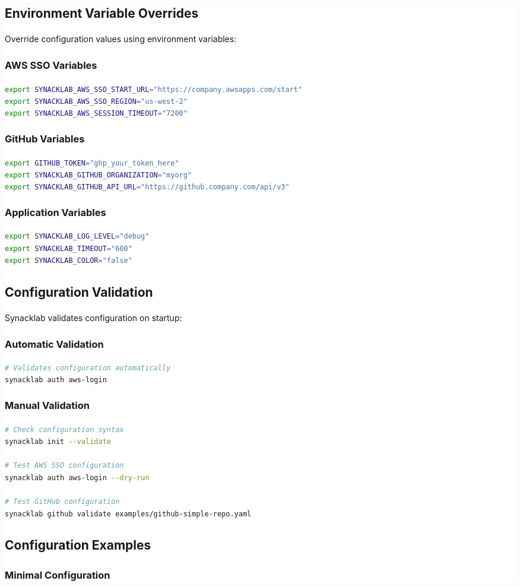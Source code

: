 ## Environment Variable Overrides

Override configuration values using environment variables:

### AWS SSO Variables
```bash
export SYNACKLAB_AWS_SSO_START_URL="https://company.awsapps.com/start"
export SYNACKLAB_AWS_SSO_REGION="us-west-2"
export SYNACKLAB_AWS_SESSION_TIMEOUT="7200"
```

### GitHub Variables
```bash
export GITHUB_TOKEN="ghp_your_token_here"
export SYNACKLAB_GITHUB_ORGANIZATION="myorg"
export SYNACKLAB_GITHUB_API_URL="https://github.company.com/api/v3"
```

### Application Variables
```bash
export SYNACKLAB_LOG_LEVEL="debug"
export SYNACKLAB_TIMEOUT="600"
export SYNACKLAB_COLOR="false"
```

## Configuration Validation

Synacklab validates configuration on startup:

### Automatic Validation
```bash
# Validates configuration automatically
synacklab auth aws-login
```

### Manual Validation
```bash
# Check configuration syntax
synacklab init --validate

# Test AWS SSO configuration
synacklab auth aws-login --dry-run

# Test GitHub configuration
synacklab github validate examples/github-simple-repo.yaml
```

## Configuration Examples

### Minimal Configuration

